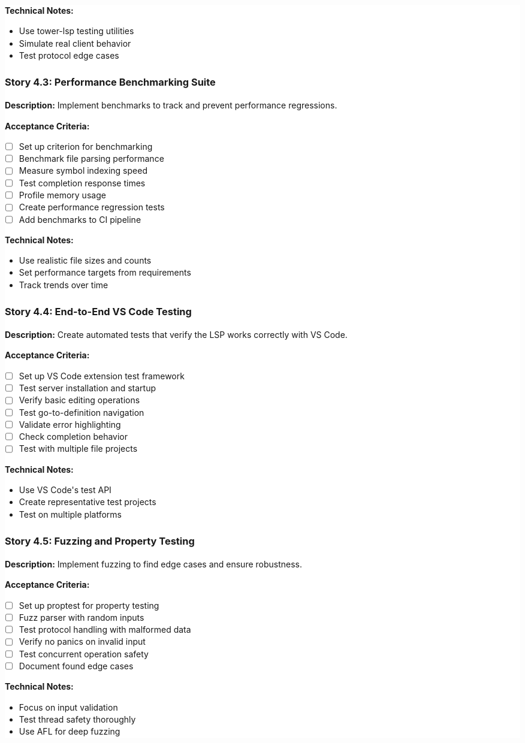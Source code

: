 **Technical Notes:**
- Use tower-lsp testing utilities
- Simulate real client behavior
- Test protocol edge cases

### Story 4.3: Performance Benchmarking Suite
**Description:** Implement benchmarks to track and prevent performance regressions.

**Acceptance Criteria:**
- [ ] Set up criterion for benchmarking
- [ ] Benchmark file parsing performance
- [ ] Measure symbol indexing speed
- [ ] Test completion response times
- [ ] Profile memory usage
- [ ] Create performance regression tests
- [ ] Add benchmarks to CI pipeline

**Technical Notes:**
- Use realistic file sizes and counts
- Set performance targets from requirements
- Track trends over time

### Story 4.4: End-to-End VS Code Testing
**Description:** Create automated tests that verify the LSP works correctly with VS Code.

**Acceptance Criteria:**
- [ ] Set up VS Code extension test framework
- [ ] Test server installation and startup
- [ ] Verify basic editing operations
- [ ] Test go-to-definition navigation
- [ ] Validate error highlighting
- [ ] Check completion behavior
- [ ] Test with multiple file projects

**Technical Notes:**
- Use VS Code's test API
- Create representative test projects
- Test on multiple platforms

### Story 4.5: Fuzzing and Property Testing
**Description:** Implement fuzzing to find edge cases and ensure robustness.

**Acceptance Criteria:**
- [ ] Set up proptest for property testing
- [ ] Fuzz parser with random inputs
- [ ] Test protocol handling with malformed data
- [ ] Verify no panics on invalid input
- [ ] Test concurrent operation safety
- [ ] Document found edge cases

**Technical Notes:**
- Focus on input validation
- Test thread safety thoroughly
- Use AFL for deep fuzzing
